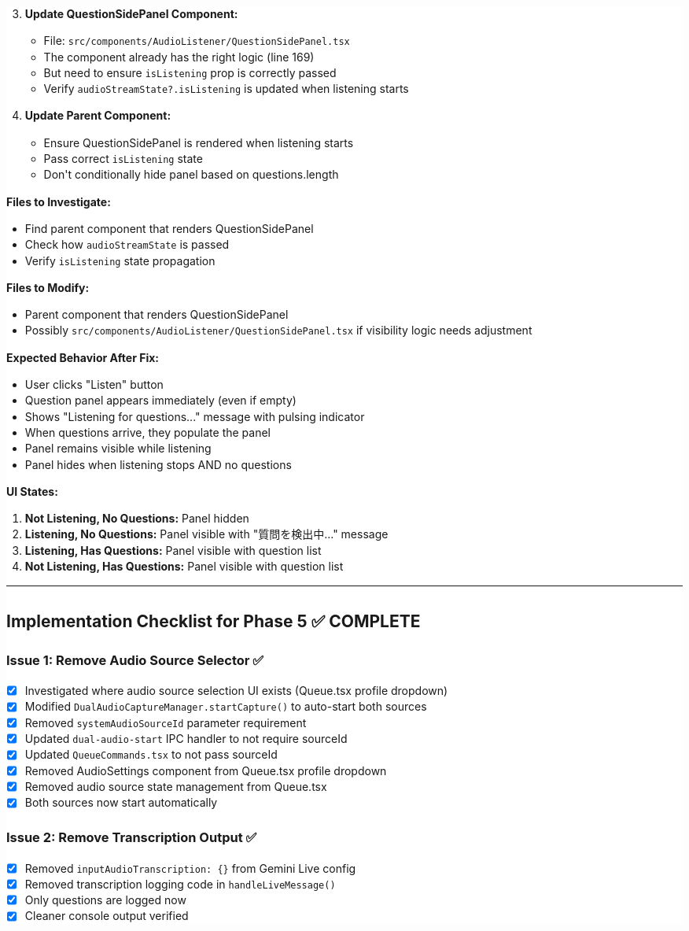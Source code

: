 3. **Update QuestionSidePanel Component:**
   - File: `src/components/AudioListener/QuestionSidePanel.tsx`
   - The component already has the right logic (line 169)
   - But need to ensure `isListening` prop is correctly passed
   - Verify `audioStreamState?.isListening` is updated when listening starts

4. **Update Parent Component:**
   - Ensure QuestionSidePanel is rendered when listening starts
   - Pass correct `isListening` state
   - Don't conditionally hide panel based on questions.length

**Files to Investigate:**
- Find parent component that renders QuestionSidePanel
- Check how `audioStreamState` is passed
- Verify `isListening` state propagation

**Files to Modify:**
- Parent component that renders QuestionSidePanel
- Possibly `src/components/AudioListener/QuestionSidePanel.tsx` if visibility logic needs adjustment

**Expected Behavior After Fix:**
- User clicks "Listen" button
- Question panel appears immediately (even if empty)
- Shows "Listening for questions..." message with pulsing indicator
- When questions arrive, they populate the panel
- Panel remains visible while listening
- Panel hides when listening stops AND no questions

**UI States:**
1. **Not Listening, No Questions:** Panel hidden
2. **Listening, No Questions:** Panel visible with "質問を検出中..." message
3. **Listening, Has Questions:** Panel visible with question list
4. **Not Listening, Has Questions:** Panel visible with question list

---

## Implementation Checklist for Phase 5 ✅ COMPLETE

### Issue 1: Remove Audio Source Selector ✅
- [x] Investigated where audio source selection UI exists (Queue.tsx profile dropdown)
- [x] Modified `DualAudioCaptureManager.startCapture()` to auto-start both sources
- [x] Removed `systemAudioSourceId` parameter requirement
- [x] Updated `dual-audio-start` IPC handler to not require sourceId
- [x] Updated `QueueCommands.tsx` to not pass sourceId
- [x] Removed AudioSettings component from Queue.tsx profile dropdown
- [x] Removed audio source state management from Queue.tsx
- [x] Both sources now start automatically

### Issue 2: Remove Transcription Output ✅
- [x] Removed `inputAudioTranscription: {}` from Gemini Live config
- [x] Removed transcription logging code in `handleLiveMessage()`
- [x] Only questions are logged now
- [x] Cleaner console output verified

